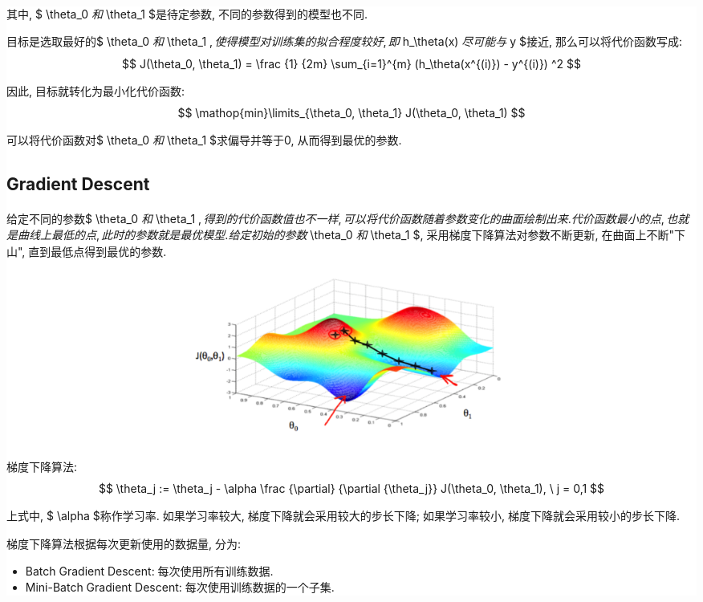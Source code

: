 其中, $ \theta_0 $和$ \theta_1 $是待定参数, 不同的参数得到的模型也不同.

目标是选取最好的$ \theta_0 $和$ \theta_1 $, 使得模型对训练集的拟合程度较好,
即$ h_\theta(x) $尽可能与$ y $接近, 那么可以将代价函数写成:
$$ J(\theta_0, \theta_1) = \frac {1} {2m} \sum_{i=1}^{m}
(h_\theta(x^{(i)}) - y^{(i)}) ^2 $$

因此, 目标就转化为最小化代价函数:
$$ \mathop{min}\limits_{\theta_0, \theta_1} J(\theta_0, \theta_1) $$

可以将代价函数对$ \theta_0 $和$ \theta_1 $求偏导并等于0, 从而得到最优的参数.

## Gradient Descent
给定不同的参数$ \theta_0 $和$ \theta_1 $, 得到的代价函数值也不一样,
可以将代价函数随着参数变化的曲面绘制出来. 代价函数最小的点, 也就是曲线上最低的点,
此时的参数就是最优模型. 给定初始的参数$ \theta_0 $和$ \theta_1 $,
采用梯度下降算法对参数不断更新, 在曲面上不断"下山", 直到最低点得到最优的参数.

<div align=center><img width="400" src="figure/2.png" alt=" "/></div>

梯度下降算法:
$$ \theta_j := \theta_j - \alpha \frac {\partial} {\partial {\theta_j}}
J(\theta_0, \theta_1), \  j = 0,1 $$

上式中, $ \alpha $称作学习率. 如果学习率较大, 梯度下降就会采用较大的步长下降;
如果学习率较小, 梯度下降就会采用较小的步长下降.

梯度下降算法根据每次更新使用的数据量, 分为:
* Batch Gradient Descent: 每次使用所有训练数据.
* Mini-Batch Gradient Descent: 每次使用训练数据的一个子集.
